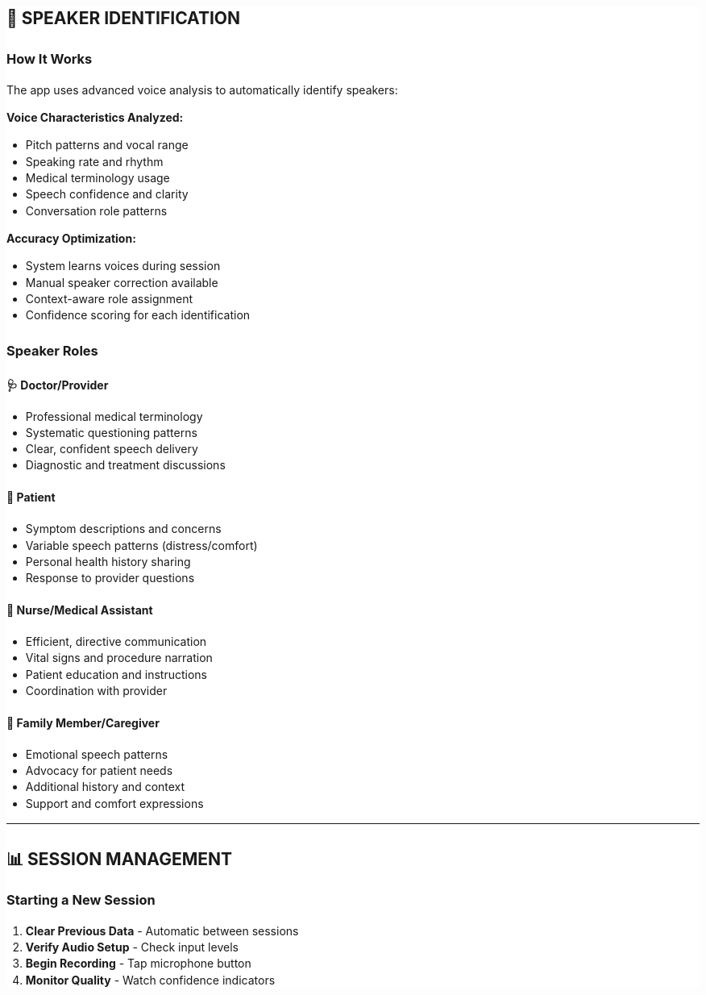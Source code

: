 
## 🎯 SPEAKER IDENTIFICATION

### How It Works
The app uses advanced voice analysis to automatically identify speakers:

**Voice Characteristics Analyzed:**
- Pitch patterns and vocal range
- Speaking rate and rhythm
- Medical terminology usage
- Speech confidence and clarity
- Conversation role patterns

**Accuracy Optimization:**
- System learns voices during session
- Manual speaker correction available
- Context-aware role assignment
- Confidence scoring for each identification

### Speaker Roles

#### 🩺 **Doctor/Provider**
- Professional medical terminology
- Systematic questioning patterns
- Clear, confident speech delivery
- Diagnostic and treatment discussions

#### 🤒 **Patient**
- Symptom descriptions and concerns
- Variable speech patterns (distress/comfort)
- Personal health history sharing
- Response to provider questions

#### 💉 **Nurse/Medical Assistant**
- Efficient, directive communication
- Vital signs and procedure narration
- Patient education and instructions
- Coordination with provider

#### 👥 **Family Member/Caregiver**
- Emotional speech patterns
- Advocacy for patient needs
- Additional history and context
- Support and comfort expressions

---

## 📊 SESSION MANAGEMENT

### Starting a New Session
1. **Clear Previous Data** - Automatic between sessions
2. **Verify Audio Setup** - Check input levels
3. **Begin Recording** - Tap microphone button
4. **Monitor Quality** - Watch confidence indicators
